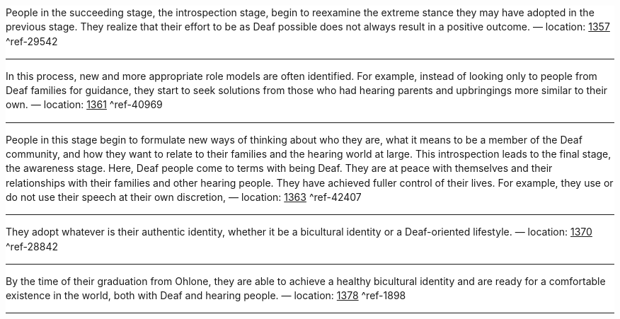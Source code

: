 People in the succeeding stage, the introspection stage, begin to reexamine the extreme stance they may have adopted in the previous stage. They realize that their effort to be as Deaf possible does not always result in a positive outcome. — location: [1357](kindle://book?action=open&asin=B00NR5W4OA&location=1357) ^ref-29542

---
In this process, new and more appropriate role models are often identified. For example, instead of looking only to people from Deaf families for guidance, they start to seek solutions from those who had hearing parents and upbringings more similar to their own. — location: [1361](kindle://book?action=open&asin=B00NR5W4OA&location=1361) ^ref-40969

---
People in this stage begin to formulate new ways of thinking about who they are, what it means to be a member of the Deaf community, and how they want to relate to their families and the hearing world at large. This introspection leads to the final stage, the awareness stage. Here, Deaf people come to terms with being Deaf. They are at peace with themselves and their relationships with their families and other hearing people. They have achieved fuller control of their lives. For example, they use or do not use their speech at their own discretion, — location: [1363](kindle://book?action=open&asin=B00NR5W4OA&location=1363) ^ref-42407

---
They adopt whatever is their authentic identity, whether it be a bicultural identity or a Deaf-oriented lifestyle. — location: [1370](kindle://book?action=open&asin=B00NR5W4OA&location=1370) ^ref-28842

---
By the time of their graduation from Ohlone, they are able to achieve a healthy bicultural identity and are ready for a comfortable existence in the world, both with Deaf and hearing people. — location: [1378](kindle://book?action=open&asin=B00NR5W4OA&location=1378) ^ref-1898

---
